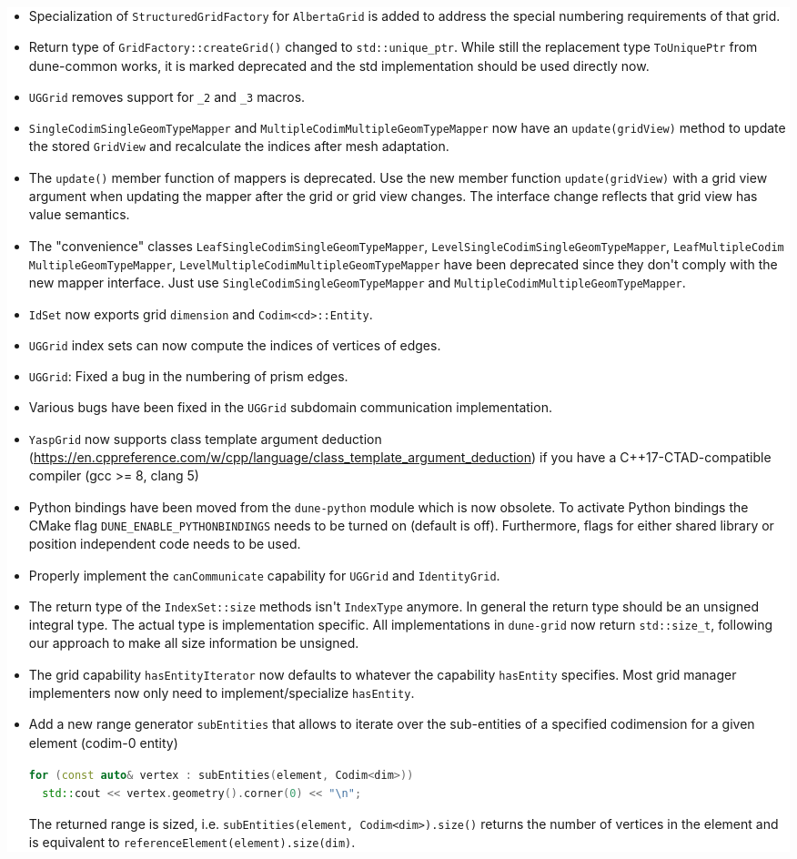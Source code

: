 - Specialization of `StructuredGridFactory` for `AlbertaGrid` is added to address the special
  numbering requirements of that grid.

- Return type of `GridFactory::createGrid()` changed to `std::unique_ptr`. While still the
  replacement type `ToUniquePtr` from dune-common works, it is marked deprecated and the std
  implementation should be used directly now.

- `UGGrid` removes support for `_2` and `_3` macros.

- `SingleCodimSingleGeomTypeMapper` and `MultipleCodimMultipleGeomTypeMapper` now have an `update(gridView)`
  method to update the stored `GridView` and recalculate the indices after mesh adaptation.

- The `update()` member function of mappers is deprecated. Use the new
  member function `update(gridView)` with a grid view argument when updating
  the mapper after the grid or grid view changes. The interface
  change reflects that grid view has value semantics.

- The "convenience" classes `LeafSingleCodimSingleGeomTypeMapper`,
  `LevelSingleCodimSingleGeomTypeMapper`, `LeafMultipleCodimMultipleGeomTypeMapper`,
  `LevelMultipleCodimMultipleGeomTypeMapper` have been deprecated since they
  don't comply with the new mapper interface.
  Just use `SingleCodimSingleGeomTypeMapper` and `MultipleCodimMultipleGeomTypeMapper`.

- `IdSet` now exports grid `dimension` and `Codim<cd>::Entity`.

- `UGGrid` index sets can now compute the indices of vertices of edges.

- `UGGrid`: Fixed a bug in the numbering of prism edges.

- Various bugs have been fixed in the `UGGrid` subdomain communication implementation.

- `YaspGrid` now supports class template argument deduction
   (https://en.cppreference.com/w/cpp/language/class_template_argument_deduction)
   if you have a C++17-CTAD-compatible compiler (gcc >= 8, clang 5)

- Python bindings have been moved from the `dune-python` module which is now
  obsolete. To activate Python bindings the CMake flag
  `DUNE_ENABLE_PYTHONBINDINGS` needs to be turned on (default is off).
  Furthermore, flags for either shared library or position independent code
  needs to be used.
- Properly implement the `canCommunicate` capability for `UGGrid` and `IdentityGrid`.

- The return type of the `IndexSet::size` methods isn't `IndexType`
  anymore. In general the return type should be an unsigned integral
  type. The actual type is implementation specific. All
  implementations in `dune-grid` now return `std::size_t`, following
  our approach to make all size information be unsigned.

- The grid capability `hasEntityIterator` now defaults to whatever
  the capability `hasEntity` specifies. Most grid manager implementers
  now only need to implement/specialize `hasEntity`.

- Add a new range generator `subEntities` that allows to iterate over the sub-entities
  of a specified codimension for a given element (codim-0 entity)
  ```cpp
  for (const auto& vertex : subEntities(element, Codim<dim>))
    std::cout << vertex.geometry().corner(0) << "\n";
  ```
  The returned range is sized, i.e. `subEntities(element, Codim<dim>).size()`
  returns the number of vertices in the element and is equivalent to
  `referenceElement(element).size(dim)`.
